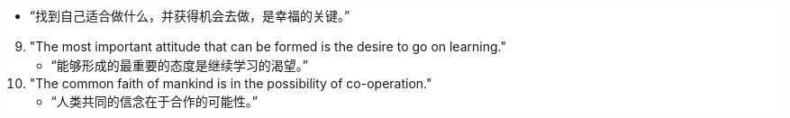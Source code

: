    - “找到自己适合做什么，并获得机会去做，是幸福的关键。”
9. "The most important attitude that can be formed is the desire to go on learning."
   - “能够形成的最重要的态度是继续学习的渴望。”
10. "The common faith of mankind is in the possibility of co-operation."
    - “人类共同的信念在于合作的可能性。”